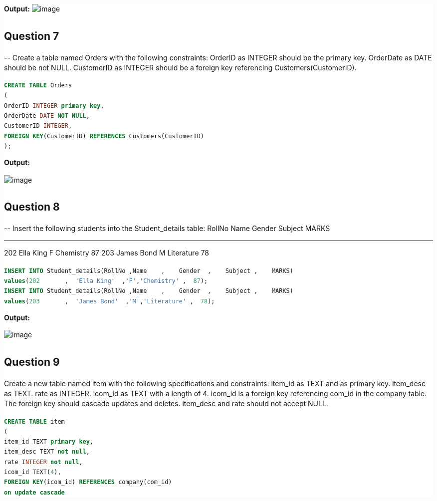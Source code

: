 **Output:**
![image](https://github.com/user-attachments/assets/fedeb403-34e6-4d28-bef6-f5ce460d2a0d)



**Question 7**
---
-- Create a table named Orders with the following constraints:
OrderID as INTEGER should be the primary key.
OrderDate as DATE should be not NULL.
CustomerID as INTEGER should be a foreign key referencing Customers(CustomerID).

```sql
CREATE TABLE Orders
(
OrderID INTEGER primary key,
OrderDate DATE NOT NULL,
CustomerID INTEGER,
FOREIGN KEY(CustomerID) REFERENCES Customers(CustomerID)
);

```

**Output:**

![image](https://github.com/user-attachments/assets/e2810841-1cfc-47c6-8ec1-85d72545f94d)


**Question 8**
---
-- Insert the following students into the Student_details table:
RollNo      Name        Gender      Subject     MARKS
----------  ----------  ----------  ----------  ----------
202            Ella King         F           Chemistry   87
203            James Bond   M          Literature    78

 

```sql
INSERT INTO Student_details(RollNo ,Name    ,    Gender  ,    Subject ,    MARKS)
values(202       ,  'Ella King'  ,'F','Chemistry' ,  87);
INSERT INTO Student_details(RollNo ,Name    ,    Gender  ,    Subject ,    MARKS)
values(203       ,  'James Bond'  ,'M','Literature' ,  78);
```

**Output:**

![image](https://github.com/user-attachments/assets/747af22d-e1ed-4b8b-a4a0-1747733f20ad)

**Question 9**
---
Create a new table named item with the following specifications and constraints:
item_id as TEXT and as primary key.
item_desc as TEXT.
rate as INTEGER.
icom_id as TEXT with a length of 4.
icom_id is a foreign key referencing com_id in the company table.
The foreign key should cascade updates and deletes.
item_desc and rate should not accept NULL.
```sql
CREATE TABLE item
(
item_id TEXT primary key,
item_desc TEXT not null,
rate INTEGER not null,
icom_id TEXT(4),
FOREIGN KEY(icom_id) REFERENCES company(com_id)
on update cascade
```